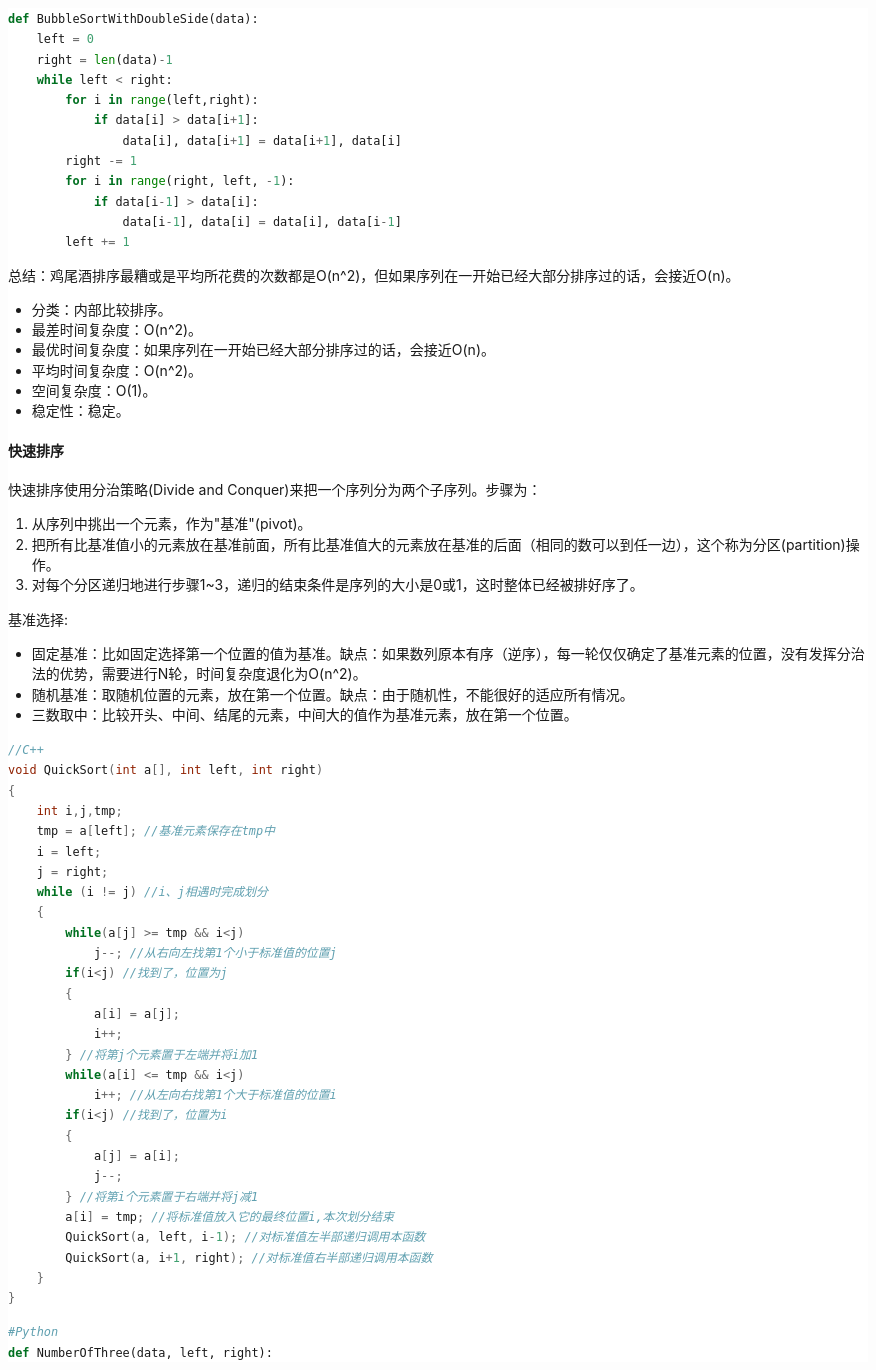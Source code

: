 ```python
def BubbleSortWithDoubleSide(data): 
    left = 0
    right = len(data)-1
    while left < right:
        for i in range(left,right):
            if data[i] > data[i+1]:
                data[i], data[i+1] = data[i+1], data[i]
        right -= 1
        for i in range(right, left, -1):
            if data[i-1] > data[i]:
                data[i-1], data[i] = data[i], data[i-1]
        left += 1
```
总结：鸡尾酒排序最糟或是平均所花费的次数都是O(n^2)，但如果序列在一开始已经大部分排序过的话，会接近O(n)。
* 分类：内部比较排序。
* 最差时间复杂度：O(n^2)。
* 最优时间复杂度：如果序列在一开始已经大部分排序过的话，会接近O(n)。
* 平均时间复杂度：O(n^2)。
* 空间复杂度：O(1)。
* 稳定性：稳定。

#### 快速排序
快速排序使用分治策略(Divide and Conquer)来把一个序列分为两个子序列。步骤为：
1. 从序列中挑出一个元素，作为"基准"(pivot)。
2. 把所有比基准值小的元素放在基准前面，所有比基准值大的元素放在基准的后面（相同的数可以到任一边），这个称为分区(partition)操作。
3. 对每个分区递归地进行步骤1~3，递归的结束条件是序列的大小是0或1，这时整体已经被排好序了。

基准选择:
* 固定基准：比如固定选择第一个位置的值为基准。缺点：如果数列原本有序（逆序），每一轮仅仅确定了基准元素的位置，没有发挥分治法的优势，需要进行N轮，时间复杂度退化为O(n^2)。
* 随机基准：取随机位置的元素，放在第一个位置。缺点：由于随机性，不能很好的适应所有情况。
* 三数取中：比较开头、中间、结尾的元素，中间大的值作为基准元素，放在第一个位置。
```C++
//C++
void QuickSort(int a[], int left, int right)  
{  
    int i,j,tmp; 
    tmp = a[left]; //基准元素保存在tmp中
    i = left;
    j = right;
    while (i != j) //i、j相遇时完成划分
    {  
        while(a[j] >= tmp && i<j)   
            j--; //从右向左找第1个小于标准值的位置j  
        if(i<j) //找到了，位置为j  
        {   
            a[i] = a[j];  
            i++;  
        } //将第j个元素置于左端并将i加1 
        while(a[i] <= tmp && i<j)  
            i++; //从左向右找第1个大于标准值的位置i  
        if(i<j) //找到了，位置为i  
        {   
            a[j] = a[i];  
            j--;  
        } //将第i个元素置于右端并将j减1  
        a[i] = tmp; //将标准值放入它的最终位置i,本次划分结束  
        QuickSort(a, left, i-1); //对标准值左半部递归调用本函数  
        QuickSort(a, i+1, right); //对标准值右半部递归调用本函数  
    }  
}
```
```python
#Python
def NumberOfThree(data, left, right):
```